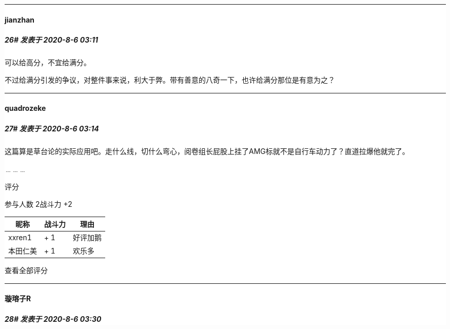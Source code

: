 






*****

####  jianzhan  
##### 26#       发表于 2020-8-6 03:11




可以给高分，不宜给满分。


不过给满分引发的争议，对整件事来说，利大于弊。带有善意的八奇一下，也许给满分那位是有意为之？







*****

####  quadrozeke  
##### 27#       发表于 2020-8-6 03:14




这篇算是草台论的实际应用吧。走什么线，切什么弯心，阅卷组长屁股上挂了AMG标就不是自行车动力了？直道拉爆他就完了。



﹍﹍﹍

评分





 参与人数 2战斗力 +2

|昵称|战斗力|理由|
|----|---|---|
| xxren1| + 1|好评加鹅|
| 本田仁美| + 1|欢乐多|



查看全部评分






*****

####  璇瑢子R  
##### 28#       发表于 2020-8-6 03:30


